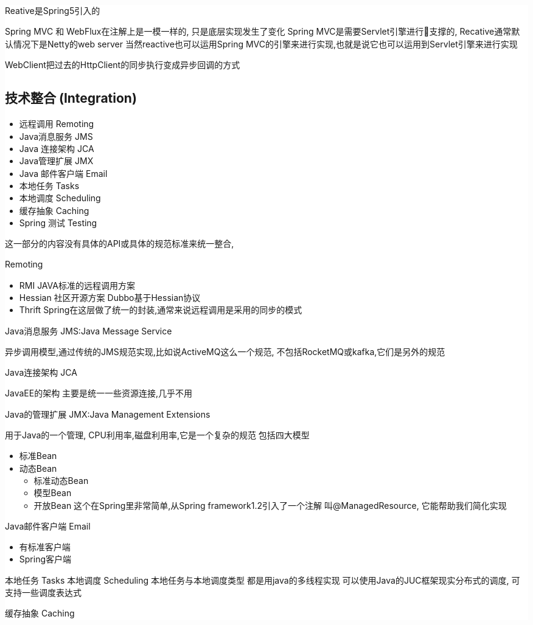 Reative是Spring5引入的

Spring MVC 和 WebFlux在注解上是一模一样的, 只是底层实现发生了变化
Spring MVC是需要Servlet引擎进行支撑的, Recative通常默认情况下是Netty的web server
当然reactive也可以运用Spring MVC的引擎来进行实现,也就是说它也可以运用到Servlet引擎来进行实现

WebClient把过去的HttpClient的同步执行变成异步回调的方式

## 技术整合 (Integration)

- 远程调用 Remoting
- Java消息服务 JMS
- Java 连接架构 JCA
- Java管理扩展 JMX
- Java 邮件客户端 Email
- 本地任务 Tasks
- 本地调度 Scheduling
- 缓存抽象 Caching
- Spring 测试 Testing

这一部分的内容没有具体的API或具体的规范标准来统一整合,

Remoting

- RMI JAVA标准的远程调用方案
- Hessian 社区开源方案 Dubbo基于Hessian协议
- Thrift
Spring在这层做了统一的封装,通常来说远程调用是采用的同步的模式


Java消息服务 JMS:Java Message Service

异步调用模型,通过传统的JMS规范实现,比如说ActiveMQ这么一个规范, 不包括RocketMQ或kafka,它们是另外的规范

Java连接架构 JCA

JavaEE的架构 主要是统一一些资源连接,几乎不用

Java的管理扩展 JMX:Java Management Extensions

用于Java的一个管理, CPU利用率,磁盘利用率,它是一个复杂的规范
包括四大模型
- 标准Bean
- 动态Bean
  - 标准动态Bean
  - 模型Bean
  - 开放Bean
这个在Spring里非常简单,从Spring framework1.2引入了一个注解 叫@ManagedResource, 它能帮助我们简化实现

Java邮件客户端 Email
- 有标准客户端
- Spring客户端

本地任务 Tasks 本地调度 Scheduling
本地任务与本地调度类型 都是用java的多线程实现
可以使用Java的JUC框架现实分布式的调度, 可支持一些调度表达式

缓存抽象 Caching
